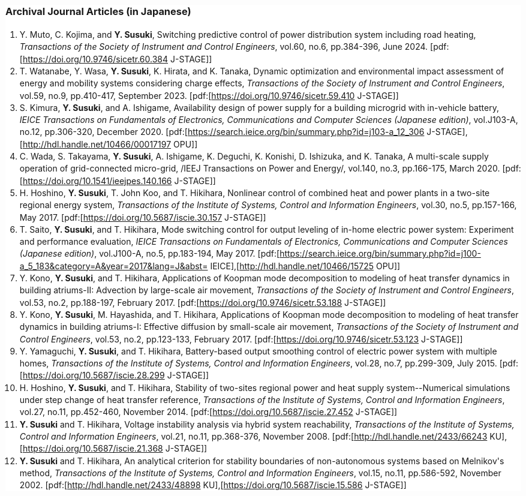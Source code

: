 ### Archival Journal Articles (in Japanese)

1. Y. Muto, C. Kojima, and **Y. Susuki**, Switching predictive control of power distribution system including road heating, *Transactions of the Society of Instrument and Control Engineers*, vol.60, no.6, pp.384-396, June 2024. \[pdf:[https://doi.org/10.9746/sicetr.60.384 J-STAGE]\]
1. T. Watanabe, Y. Wasa, **Y. Susuki**, K. Hirata, and K. Tanaka, Dynamic optimization and environmental impact assessment of energy and mobility systems considering charge effects, *Transactions of the Society of Instrument and Control Engineers*, vol.59, no.9, pp.410-417, September 2023. \[pdf:[https://doi.org/10.9746/sicetr.59.410 J-STAGE]\]
1. S. Kimura, **Y. Susuki**, and A. Ishigame, Availability design of power supply for a building microgrid with in-vehicle battery, *IEICE Transactions on Fundamentals of Electronics, Communications and Computer Sciences (Japanese edition)*, vol.J103-A, no.12, pp.306-320, December 2020. 
\[pdf:[https://search.ieice.org/bin/summary.php?id=j103-a_12_306 J-STAGE],[http://hdl.handle.net/10466/00017197 OPU]\]
1. C. Wada, S. Takayama, **Y. Susuki**, A. Ishigame, K. Deguchi, K. Konishi, D. Ishizuka, and K. Tanaka, A multi-scale supply operation of grid-connected micro-grid, /IEEJ Transactions on Power and Energy/, vol.140, no.3, pp.166-175, March 2020. 
\[pdf:[https://doi.org/10.1541/ieejpes.140.166 J-STAGE]\]
1. H. Hoshino, **Y. Susuki**, T. John Koo, and T. Hikihara, Nonlinear control of combined heat and power plants in a two-site regional energy system, *Transactions of the Institute of Systems, Control and Information Engineers*, vol.30, no.5, pp.157-166, May 2017. 
\[pdf:[https://doi.org/10.5687/iscie.30.157 J-STAGE]\]
1. T. Saito, **Y. Susuki**, and T. Hikihara, Mode switching control for output leveling of in-home electric power system: Experiment and performance evaluation, *IEICE Transactions on Fundamentals of Electronics, Communications and Computer Sciences (Japanese edition)*, vol.J100-A, no.5, pp.183-194, May 2017.
\[pdf:[https://search.ieice.org/bin/summary.php?id=j100-a_5_183&category=A&year=2017&lang=J&abst= IEICE],[http://hdl.handle.net/10466/15725 OPU]\]
1. Y. Kono, **Y. Susuki**, and T. Hikihara, Applications of Koopman mode decomposition to modeling of heat transfer dynamics in building atriums-II: Advection by large-scale air movement, *Transactions of the Society of Instrument and Control Engineers*, vol.53, no.2, pp.188-197, February 2017. 
\[pdf:[https://doi.org/10.9746/sicetr.53.188 J-STAGE]\]
1. Y. Kono, **Y. Susuki**, M. Hayashida, and T. Hikihara, Applications of Koopman mode decomposition to modeling of heat transfer dynamics in building atriums-I: Effective diffusion by small-scale air movement, *Transactions of the Society of Instrument and Control Engineers*, vol.53, no.2, pp.123-133, February 2017. 
\[pdf:[https://doi.org/10.9746/sicetr.53.123 J-STAGE]\]
1. Y. Yamaguchi, **Y. Susuki**, and T. Hikihara, Battery-based output smoothing control of electric power system with multiple homes, *Transactions of the Institute of Systems, Control and Information Engineers*, vol.28, no.7, pp.299-309, July 2015.
\[pdf:[https://doi.org/10.5687/iscie.28.299 J-STAGE]\]
1. H. Hoshino, **Y. Susuki**, and T. Hikihara, Stability of two-sites regional power and heat supply system--Numerical simulations under step change of heat transfer reference, *Transactions of the Institute of Systems, Control and Information Engineers*, vol.27, no.11, pp.452-460, November 2014.
\[pdf:[https://doi.org/10.5687/iscie.27.452 J-STAGE]\]
1. **Y. Susuki** and T. Hikihara, Voltage instability analysis via hybrid system reachability, *Transactions of the Institute of Systems, Control and Information Engineers*, vol.21, no.11, pp.368-376, November 2008. 
\[pdf:[http://hdl.handle.net/2433/66243 KU],[https://doi.org/10.5687/iscie.21.368 J-STAGE]\]
1. **Y. Susuki** and T. Hikihara, An analytical criterion for stability boundaries of non-autonomous systems based on Melnikov's method, *Transactions of the Institute of Systems, Control and Information Engineers*, vol.15, no.11, pp.586-592, November 2002. 
\[pdf:[http://hdl.handle.net/2433/48898 KU],[https://doi.org/10.5687/iscie.15.586 J-STAGE]\]
